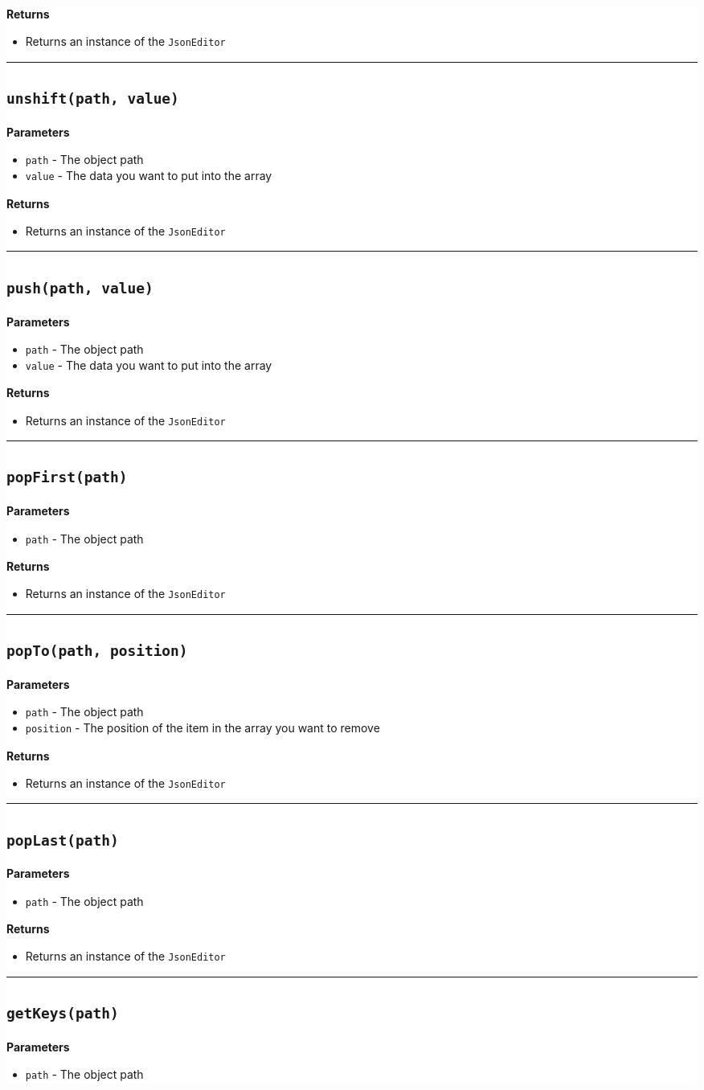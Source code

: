 **Returns**
* Returns an instance of the `JsonEditor`

***
## `unshift(path, value)`
**Parameters**
* `path` - The object path
* `value` - The data you want to put into the array

**Returns**
* Returns an instance of the `JsonEditor`

***
## `push(path, value)`
**Parameters**
* `path` - The object path
* `value` - The data you want to put into the array

**Returns**
* Returns an instance of the `JsonEditor`

***
## `popFirst(path)`
**Parameters**
* `path` - The object path

**Returns**
* Returns an instance of the `JsonEditor`

***
## `popTo(path, position)`
**Parameters**
* `path` - The object path
* `position` - The position of the item in the array you want to remove

**Returns**
* Returns an instance of the `JsonEditor`

***
## `popLast(path)`
**Parameters**
* `path` - The object path

**Returns**
* Returns an instance of the `JsonEditor`

***
## `getKeys(path)`
**Parameters**
* `path` - The object path
